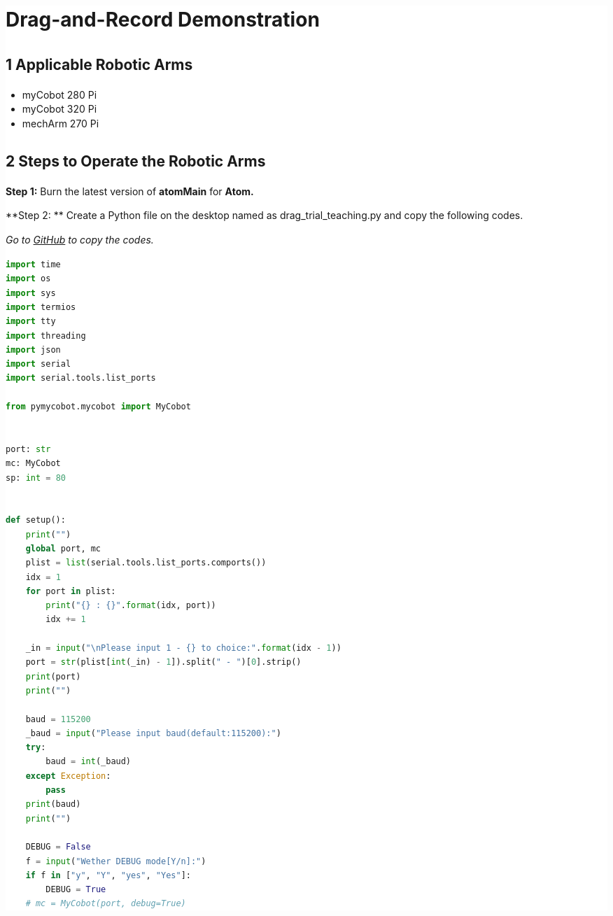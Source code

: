 # Drag-and-Record Demonstration

## 1 Applicable Robotic Arms
- myCobot 280 Pi
- myCobot 320 Pi
- mechArm 270 Pi

## 2 Steps to Operate the Robotic Arms

**Step 1:** Burn the latest version of **atomMain** for **Atom.**

**Step 2: ** Create a Python file on the desktop named as drag\_trial\_teaching.py and copy the following codes.

*Go to [GitHub](https://github.com/elephantrobotics/pymycobot/tree/main/demo) to copy the codes.*

```python
import time
import os
import sys
import termios
import tty
import threading
import json
import serial
import serial.tools.list_ports

from pymycobot.mycobot import MyCobot


port: str
mc: MyCobot
sp: int = 80


def setup():
    print("")
    global port, mc
    plist = list(serial.tools.list_ports.comports())
    idx = 1
    for port in plist:
        print("{} : {}".format(idx, port))
        idx += 1

    _in = input("\nPlease input 1 - {} to choice:".format(idx - 1))
    port = str(plist[int(_in) - 1]).split(" - ")[0].strip()
    print(port)
    print("")

    baud = 115200
    _baud = input("Please input baud(default:115200):")
    try:
        baud = int(_baud)
    except Exception:
        pass
    print(baud)
    print("")

    DEBUG = False
    f = input("Wether DEBUG mode[Y/n]:")
    if f in ["y", "Y", "yes", "Yes"]:
        DEBUG = True
    # mc = MyCobot(port, debug=True)
```